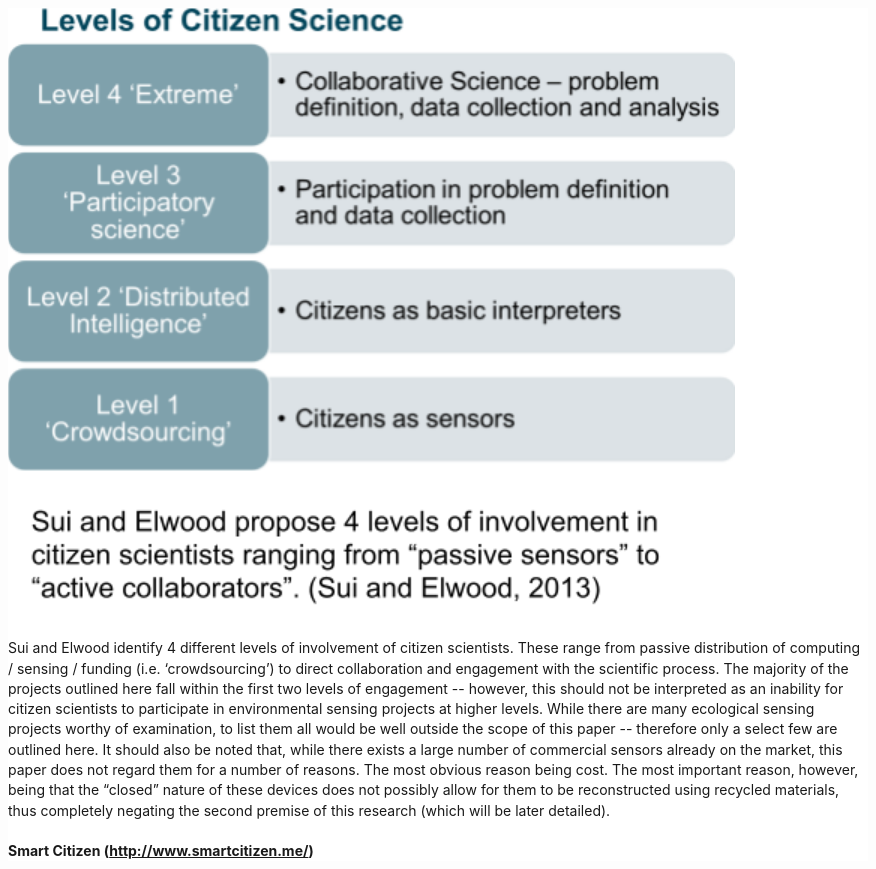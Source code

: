 ![alt text](img/1.png)

Sui and Elwood identify 4 different levels of involvement of citizen scientists. These range from passive distribution of computing / sensing / funding (i.e. ‘crowdsourcing’) to direct collaboration and engagement with the scientific process. The majority of the projects outlined here fall  within the first two levels of engagement -- however, this should not be interpreted as an inability for citizen scientists to participate in environmental sensing projects at higher levels.  While there are many ecological sensing projects worthy of examination, to list them all would be well outside the scope of this paper -- therefore only a select few are outlined here. It should also be noted that, while there exists a large number of commercial sensors already on the market, this paper does not regard them for a number of reasons. The most obvious reason being cost. The most important reason, however, being that the “closed” nature of these devices does not possibly allow for them to be reconstructed using recycled materials, thus completely negating the second premise of this research (which will be later detailed).

#### Smart Citizen (http://www.smartcitizen.me/)